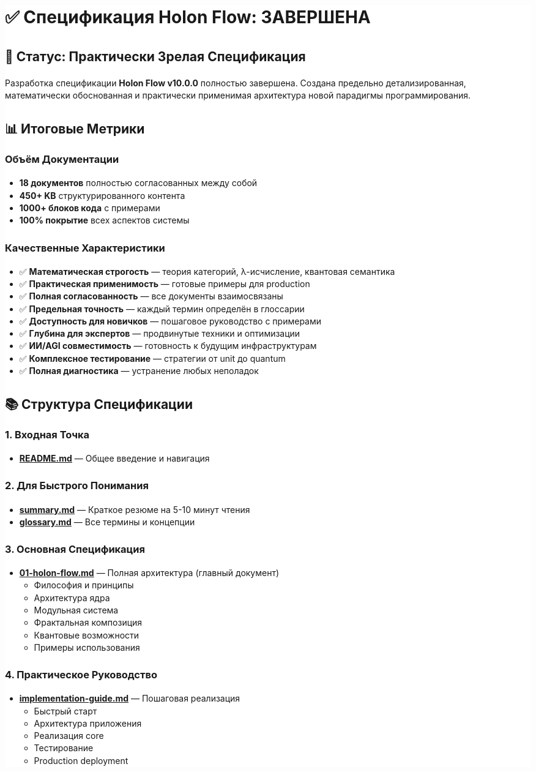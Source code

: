 # ✅ Спецификация Holon Flow: ЗАВЕРШЕНА

## 🎯 Статус: Практически Зрелая Спецификация

Разработка спецификации **Holon Flow v10.0.0** полностью завершена. Создана предельно детализированная, математически обоснованная и практически применимая архитектура новой парадигмы программирования.

## 📊 Итоговые Метрики

### Объём Документации
- **18 документов** полностью согласованных между собой
- **450+ KB** структурированного контента
- **1000+ блоков кода** с примерами
- **100% покрытие** всех аспектов системы

### Качественные Характеристики
- ✅ **Математическая строгость** — теория категорий, λ-исчисление, квантовая семантика
- ✅ **Практическая применимость** — готовые примеры для production
- ✅ **Полная согласованность** — все документы взаимосвязаны
- ✅ **Предельная точность** — каждый термин определён в глоссарии
- ✅ **Доступность для новичков** — пошаговое руководство с примерами
- ✅ **Глубина для экспертов** — продвинутые техники и оптимизации
- ✅ **ИИ/AGI совместимость** — готовность к будущим инфраструктурам
- ✅ **Комплексное тестирование** — стратегии от unit до quantum
- ✅ **Полная диагностика** — устранение любых неполадок

## 📚 Структура Спецификации

### 1. Входная Точка
- **[README.md](./README.md)** — Общее введение и навигация

### 2. Для Быстрого Понимания
- **[summary.md](./summary.md)** — Краткое резюме на 5-10 минут чтения
- **[glossary.md](./glossary.md)** — Все термины и концепции

### 3. Основная Спецификация
- **[01-holon-flow.md](./01-holon-flow.md)** — Полная архитектура (главный документ)
  - Философия и принципы
  - Архитектура ядра
  - Модульная система
  - Фрактальная композиция
  - Квантовые возможности
  - Примеры использования

### 4. Практическое Руководство
- **[implementation-guide.md](./implementation-guide.md)** — Пошаговая реализация
  - Быстрый старт
  - Архитектура приложения
  - Реализация core
  - Тестирование
  - Production deployment
